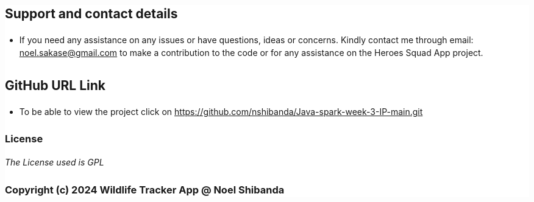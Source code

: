 ## Support and contact details
- If you need any assistance on any issues or have questions, ideas or concerns. Kindly contact me through email: noel.sakase@gmail.com to make a contribution to the code or for any assistance on the Heroes Squad App project.

## GitHub URL Link
- To be able to view the project click on https://github.com/nshibanda/Java-spark-week-3-IP-main.git


### License
_The License used is GPL_

### Copyright (c) 2024 **Wildlife Tracker App @ Noel Shibanda**